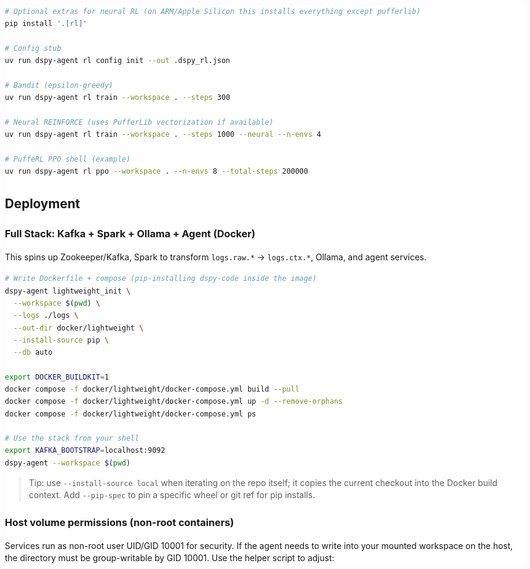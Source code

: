 ```bash
# Optional extras for neural RL (on ARM/Apple Silicon this installs everything except pufferlib)
pip install '.[rl]'

# Config stub
uv run dspy-agent rl config init --out .dspy_rl.json

# Bandit (epsilon-greedy)
uv run dspy-agent rl train --workspace . --steps 300

# Neural REINFORCE (uses PufferLib vectorization if available)
uv run dspy-agent rl train --workspace . --steps 1000 --neural --n-envs 4

# PuffeRL PPO shell (example)
uv run dspy-agent rl ppo --workspace . --n-envs 8 --total-steps 200000
```

## Deployment

### Full Stack: Kafka + Spark + Ollama + Agent (Docker)

This spins up Zookeeper/Kafka, Spark to transform `logs.raw.*` → `logs.ctx.*`, Ollama, and agent services.

```bash
# Write Dockerfile + compose (pip-installing dspy-code inside the image)
dspy-agent lightweight_init \
  --workspace $(pwd) \
  --logs ./logs \
  --out-dir docker/lightweight \
  --install-source pip \
  --db auto

export DOCKER_BUILDKIT=1
docker compose -f docker/lightweight/docker-compose.yml build --pull
docker compose -f docker/lightweight/docker-compose.yml up -d --remove-orphans
docker compose -f docker/lightweight/docker-compose.yml ps

# Use the stack from your shell
export KAFKA_BOOTSTRAP=localhost:9092
dspy-agent --workspace $(pwd)
```

> Tip: use `--install-source local` when iterating on the repo itself; it copies the current checkout into the Docker build context. Add `--pip-spec` to pin a specific wheel or git ref for pip installs.

### Host volume permissions (non-root containers)

Services run as non-root user UID/GID 10001 for security. If the agent needs to
write into your mounted workspace on the host, the directory must be group-writable
by GID 10001. Use the helper script to adjust:
